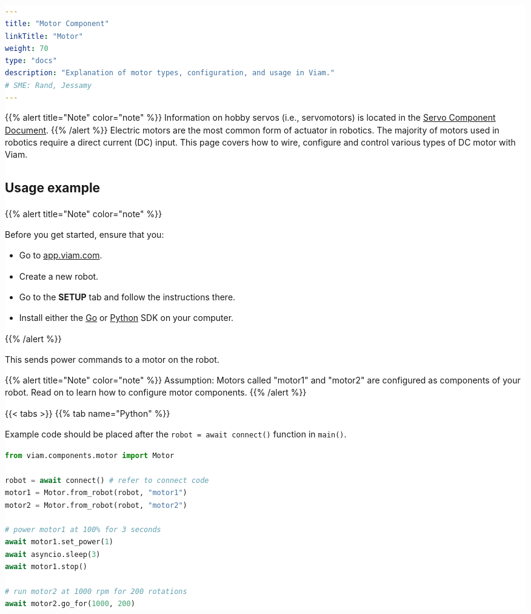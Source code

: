 ```yaml
---
title: "Motor Component"
linkTitle: "Motor"
weight: 70
type: "docs"
description: "Explanation of motor types, configuration, and usage in Viam."
# SME: Rand, Jessamy
---
```

{{% alert title="Note" color="note" %}}
Information on hobby servos (i.e., servomotors) is located in the <a href="../servo">Servo Component Document</a>.
{{% /alert %}}
Electric motors are the most common form of actuator in robotics.
The majority of motors used in robotics require a direct current (DC) input.
This page covers how to wire, configure and control various types of DC motor with Viam.

## Usage example

{{% alert title="Note" color="note" %}}

Before you get started, ensure that you:

- Go to [app.viam.com](https://app.viam.com/).

- Create a new robot.

- Go to the **SETUP** tab and follow the instructions there.

- Install either the [Go](https://pkg.go.dev/go.viam.com/rdk/robot/client#section-readme) or [Python](https://python.viam.dev/) SDK on your computer.

{{% /alert %}}

This sends power commands to a motor on the robot.

{{% alert title="Note" color="note" %}}
Assumption: Motors called "motor1" and "motor2" are configured as components of your robot. Read on to learn how to configure motor components.
{{% /alert %}}

{{< tabs >}}
{{% tab name="Python" %}}

Example code should be placed after the `robot = await connect()` function in `main()`.

```python
from viam.components.motor import Motor

robot = await connect() # refer to connect code
motor1 = Motor.from_robot(robot, "motor1")
motor2 = Motor.from_robot(robot, "motor2")

# power motor1 at 100% for 3 seconds
await motor1.set_power(1)
await asyncio.sleep(3)
await motor1.stop()   

# run motor2 at 1000 rpm for 200 rotations
await motor2.go_for(1000, 200)
```
